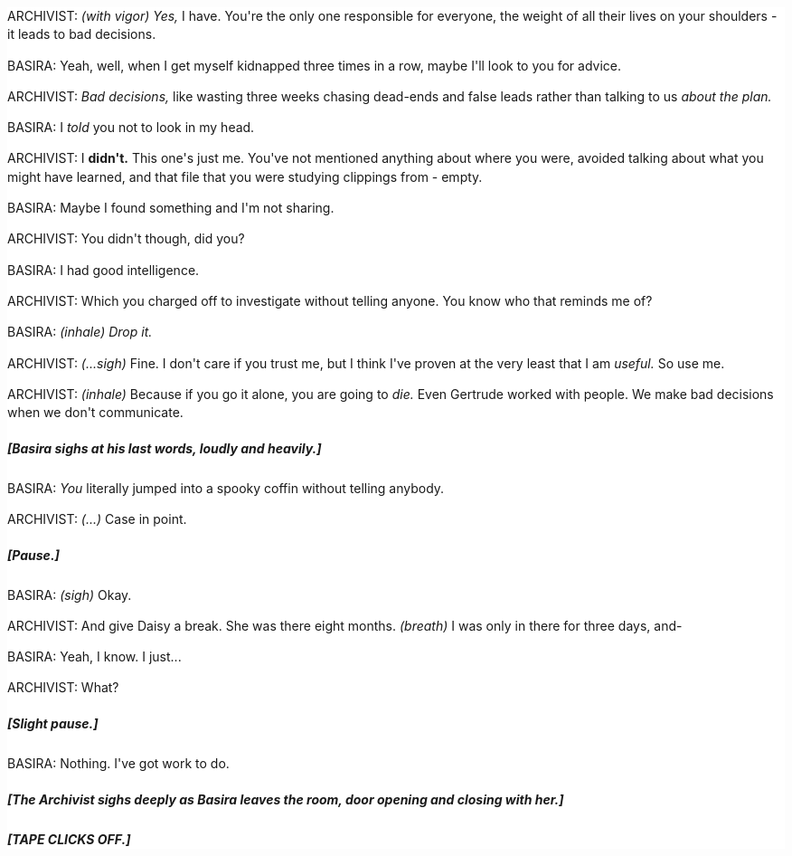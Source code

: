 <span class="archivist">ARCHIVIST: _(with vigor)_ *Yes,* I have. You're the only one responsible for everyone, the weight of all their lives on your shoulders - it leads to bad decisions.</span>

<span class="basira">BASIRA: Yeah, well, when I get myself kidnapped three times in a row, maybe I'll look to you for advice.</span>

<span class="archivist">ARCHIVIST: *Bad decisions,* like wasting three weeks chasing dead-ends and false leads rather than talking to us *about the plan.*</span>

<span class="basira">BASIRA: I *told* you not to look in my head.</span>

<span class="archivist">ARCHIVIST: I **didn't.** This one's just me. You've not mentioned anything about where you were, avoided talking about what you might have learned, and that file that you were studying clippings from - empty.</span>

<span class="basira">BASIRA: Maybe I found something and I'm not sharing.</span>

<span class="archivist">ARCHIVIST: You didn't though, did you?</span>

<span class="basira">BASIRA: I had good intelligence.</span>

<span class="archivist">ARCHIVIST: Which you charged off to investigate without telling anyone. You know who that reminds me of?</span>

<span class="basira">BASIRA: _(inhale)_ *Drop it.*</span>

<span class="archivist">ARCHIVIST: _(...sigh)_ Fine. I don't care if you trust me, but I think I've proven at the very least that I am *useful.* So use me.</span>

<span class="archivist">ARCHIVIST: _(inhale)_ Because if you go it alone, you are going to *die.* Even Gertrude worked with people. We make bad decisions when we don't communicate.</span>

##### [Basira sighs at his last words, loudly and heavily.]

<span class="basira">BASIRA: *You* literally jumped into a spooky coffin without telling anybody.</span>

<span class="archivist">ARCHIVIST: _(...)_ Case in point.</span>

##### [Pause.]

<span class="basira">BASIRA: _(sigh)_ Okay.</span>

<span class="archivist">ARCHIVIST: And give Daisy a break. She was there eight months. _(breath)_ I was only in there for three days, and-</span>

<span class="basira">BASIRA: Yeah, I know. I just...</span>

<span class="archivist">ARCHIVIST: What?</span>

##### [Slight pause.]

<span class="basira">BASIRA: Nothing. I've got work to do.</span>

##### [The Archivist sighs deeply as Basira leaves the room, door opening and closing with her.]

##### [TAPE CLICKS OFF.]